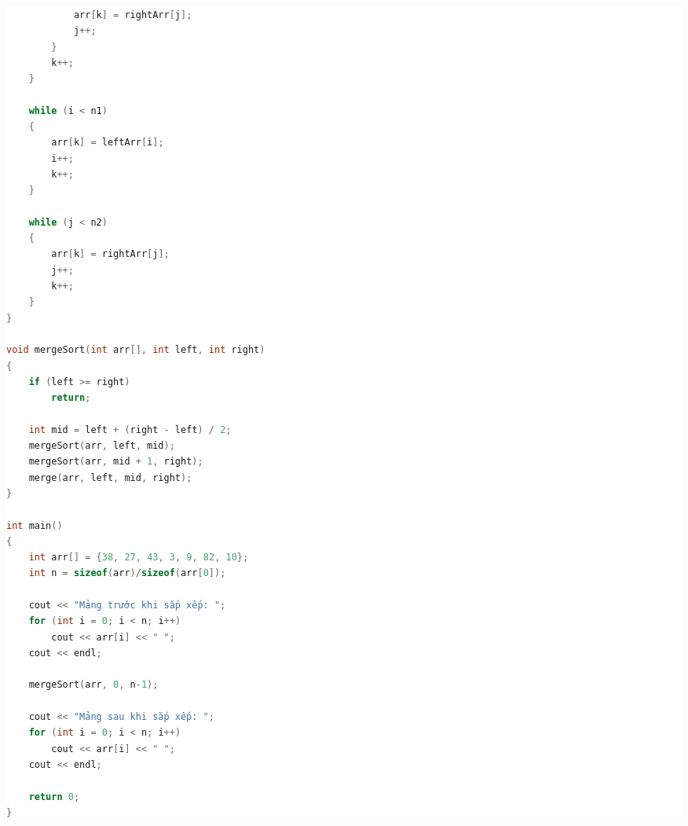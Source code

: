 ```cpp {4,6-8,10,12,16,17,32,39,49,52-55}
            arr[k] = rightArr[j];
            j++;
        }
        k++;
    }

    while (i < n1)
    {
        arr[k] = leftArr[i];
        i++;
        k++;
    }

    while (j < n2)
    {
        arr[k] = rightArr[j];
        j++;
        k++;
    }
}

void mergeSort(int arr[], int left, int right)
{
    if (left >= right)
        return;

    int mid = left + (right - left) / 2;
    mergeSort(arr, left, mid);
    mergeSort(arr, mid + 1, right);
    merge(arr, left, mid, right);
}

int main()
{
    int arr[] = {38, 27, 43, 3, 9, 82, 10};
    int n = sizeof(arr)/sizeof(arr[0]);
    
    cout << "Mảng trước khi sắp xếp: ";
    for (int i = 0; i < n; i++)
        cout << arr[i] << " ";
    cout << endl;

    mergeSort(arr, 0, n-1);

    cout << "Mảng sau khi sắp xếp: ";
    for (int i = 0; i < n; i++)
        cout << arr[i] << " ";
    cout << endl;
    
    return 0;
}
```
